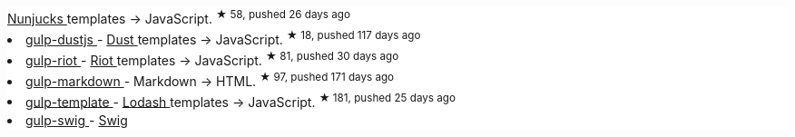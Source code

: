  <a href="https://github.com/mozilla/nunjucks">
   Nunjucks
  </a>
  templates → JavaScript.
  <sup>
   &#9733 58, pushed 26 days ago
  </sup>
 </li>
 <li>
  <a href="https://github.com/sindresorhus/gulp-dust">
   gulp-dustjs
  </a>
  -
  <a href="https://github.com/linkedin/dustjs">
   Dust
  </a>
  templates → JavaScript.
  <sup>
   &#9733 18, pushed 117 days ago
  </sup>
 </li>
 <li>
  <a href="https://github.com/e-jigsaw/gulp-riot">
   gulp-riot
  </a>
  -
  <a href="https://github.com/riot/riot">
   Riot
  </a>
  templates → JavaScript.
  <sup>
   &#9733 81, pushed 30 days ago
  </sup>
 </li>
 <li>
  <a href="https://github.com/sindresorhus/gulp-markdown">
   gulp-markdown
  </a>
  - Markdown → HTML.
  <sup>
   &#9733 97, pushed 171 days ago
  </sup>
 </li>
 <li>
  <a href="https://github.com/sindresorhus/gulp-template">
   gulp-template
  </a>
  -
  <a href="https://github.com/lodash/lodash">
   Lodash
  </a>
  templates → JavaScript.
  <sup>
   &#9733 181, pushed 25 days ago
  </sup>
 </li>
 <li>
  <a href="https://github.com/colynb/gulp-swig">
   gulp-swig
  </a>
  -
  <a href="https://github.com/paularmstrong/swig">
   Swig
  </a>